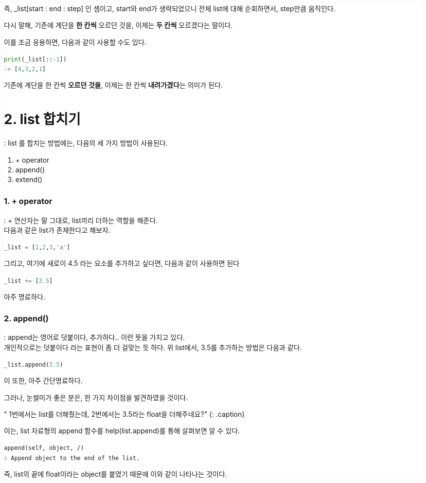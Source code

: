 즉, _list[start : end : step] 인 셈이고, start와 end가 생략되었으니 전체 list에 대해 순회하면서, step만큼 움직인다.

다시 말해, 기존에 계단을 **한 칸씩** 오르던 것을, 이제는 **두 칸씩** 오르겠다는 말이다.

이를 조금 응용하면, 다음과 같이 사용할 수도 있다.

```python
print(_list[::-1])
-> [4,3,2,1]
```
기존에 계단을 한 칸씩 **오르던 것을**, 이제는 한 칸씩 **내려가겠다**는 의미가 된다.

# 2. list 합치기

: list 를 합치는 방법에는, 다음의 세 가지 방법이 사용된다.
1. \+ operator
2. append()
3. extend()

### 1. \+ operator
: \+ 연산자는 말 그대로, list끼리 더하는 역할을 해준다.  
다음과 같은 list가 존재한다고 해보자.

```python
_list = [1,2,3,'a']
```

그리고, 여기에 새로이 4.5 라는 요소를 추가하고 싶다면, 다음과 같이 사용하면 된다

```python
_list += [3.5]
```

아주 명료하다. 

### 2. append()
: append는 영어로 덧붙이다, 추가하다.. 이런 뜻을 가지고 있다.   
개인적으로는 덧붙이다 라는 표현이 좀 더 걸맞는 듯 하다. 위 list에서, 3.5를 추가하는 방법은 다음과 같다.

```python
_list.append(3.5)
```

이 또한, 아주 간단명료하다.

그러나, 눈썰미가 좋은 분은, 한 가지 차이점을 발견하였을 것이다.

" 1번에서는 list를 더해줬는데, 2번에서는 3.5라는 float을 더해주네요?"
{: .caption}

이는, list 자료형의 append 함수를 help(list.append)를 통해 살펴보면 알 수 있다.

```
append(self, object, /)
: Append object to the end of the list.
```

즉, list의 끝에 float이라는 object를 붙였기 때문에 이와 같이 나타나는 것이다.
